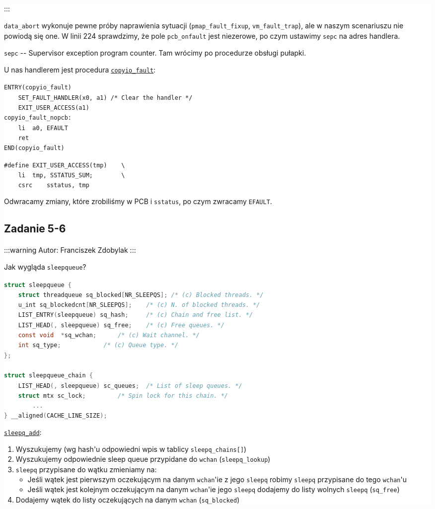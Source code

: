 :::

`data_abort` wykonuje pewne próby naprawienia sytuacji (`pmap_fault_fixup`, `vm_fault_trap`), ale w naszym scenariuszu nie powiodą się one. W linii 224 sprawdzimy, że pole `pcb_onfault` jest niezerowe, po czym ustawimy `sepc` na adres handlera.

`sepc` -- Supervisor exception program counter. Tam wrócimy po procedurze obsługi pułapki.

U nas handlerem jest procedura [`copyio_fault`](http://bxr.su/FreeBSD/sys/riscv/riscv/copyinout.S#47):

```=47
ENTRY(copyio_fault)
    SET_FAULT_HANDLER(x0, a1) /* Clear the handler */
    EXIT_USER_ACCESS(a1)
copyio_fault_nopcb:
    li  a0, EFAULT
    ret
END(copyio_fault)
```

```=70
#define EXIT_USER_ACCESS(tmp)    \
    li  tmp, SSTATUS_SUM;        \
    csrc    sstatus, tmp
```

Odwracamy zmiany, które zrobiliśmy w PCB i `sstatus`, po czym zwracamy
`EFAULT`.

## Zadanie 5-6

:::warning
Autor: Franciszek Zdobylak
:::

Jak wygląda `sleepqueue`?
```c 
struct sleepqueue {
    struct threadqueue sq_blocked[NR_SLEEPQS]; /* (c) Blocked threads. */
    u_int sq_blockedcnt[NR_SLEEPQS];    /* (c) N. of blocked threads. */
    LIST_ENTRY(sleepqueue) sq_hash;     /* (c) Chain and free list. */
    LIST_HEAD(, sleepqueue) sq_free;    /* (c) Free queues. */
    const void  *sq_wchan;      /* (c) Wait channel. */
    int sq_type;            /* (c) Queue type. */
};

struct sleepqueue_chain {
    LIST_HEAD(, sleepqueue) sc_queues;  /* List of sleep queues. */
    struct mtx sc_lock;         /* Spin lock for this chain. */
		...
} __aligned(CACHE_LINE_SIZE);
```

[`sleepq_add`]: 
1. Wyszukujemy (wg hash'u odpowiedni wpis w tablicy `sleepq_chains[]`)
2. Wyszukujemy odpowiednie sleep queue przypidane do `wchan` (`sleepq_lookup`)
3. `sleepq` przypisane do wątku zmieniamy na:
	* Jeśli wątek jest pierwszym oczekującym na danym `wchan`'ie
	  z jego `sleepq` robimy `sleepq` przypisane do tego `wchan`'u
	* Jeśli wątek jest kolejnym oczekującym na danym `wchan`'ie
	  jego `sleepq` dodajemy do listy wolnych `sleepq` (`sq_free`)
4. Dodajemy wątek do listy oczekujących na danym `wchan` (`sq_blocked`)


[`sleepq_add`]: http://bxr.su/FreeBSD/sys/kern/subr_sleepqueue.c#309
[`sleepq_remove_thread`]: http://bxr.su/FreeBSD/sys/kern/subr_sleepqueue.c#818
[`sleepq_wait`]: http://bxr.su/FreeBSD/sys/kern/subr_sleepqueue.c#669
[mutex(9)]: https://www.freebsd.org/cgi/man.cgi?query=mutex&sektion=9